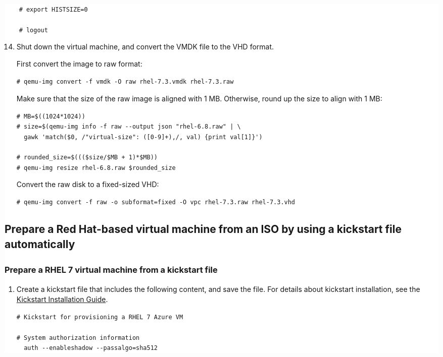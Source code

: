         # export HISTSIZE=0

        # logout

14. Shut down the virtual machine, and convert the VMDK file to the VHD format.

    First convert the image to raw format:

        # qemu-img convert -f vmdk -O raw rhel-7.3.vmdk rhel-7.3.raw

    Make sure that the size of the raw image is aligned with 1 MB. Otherwise, round up the size to align with 1 MB:

        # MB=$((1024*1024))
        # size=$(qemu-img info -f raw --output json "rhel-6.8.raw" | \
          gawk 'match($0, /"virtual-size": ([0-9]+),/, val) {print val[1]}')

        # rounded_size=$((($size/$MB + 1)*$MB))
        # qemu-img resize rhel-6.8.raw $rounded_size

    Convert the raw disk to a fixed-sized VHD:

        # qemu-img convert -f raw -o subformat=fixed -O vpc rhel-7.3.raw rhel-7.3.vhd

## Prepare a Red Hat-based virtual machine from an ISO by using a kickstart file automatically
### Prepare a RHEL 7 virtual machine from a kickstart file

1.  Create a kickstart file that includes the following content, and save the file. For details about kickstart installation, see the [Kickstart Installation Guide](https://access.redhat.com/documentation/Red_Hat_Enterprise_Linux/7/html/Installation_Guide/chap-kickstart-installations.html).

        # Kickstart for provisioning a RHEL 7 Azure VM

        # System authorization information
          auth --enableshadow --passalgo=sha512
